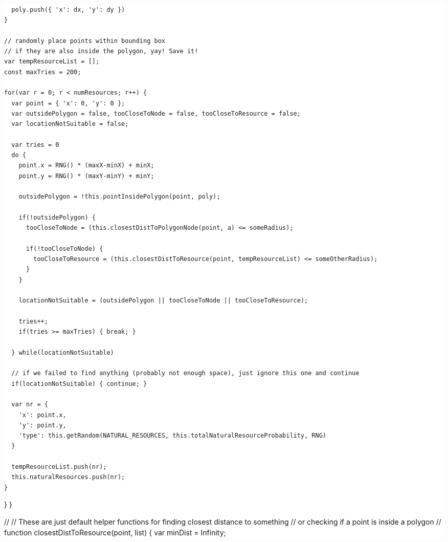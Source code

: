       poly.push({ 'x': dx, 'y': dy })
    }

    // randomly place points within bounding box
    // if they are also inside the polygon, yay! Save it!
    var tempResourceList = [];
    const maxTries = 200;

    for(var r = 0; r < numResources; r++) {
      var point = { 'x': 0, 'y': 0 };
      var outsidePolygon = false, tooCloseToNode = false, tooCloseToResource = false;
      var locationNotSuitable = false;

      var tries = 0
      do {
        point.x = RNG() * (maxX-minX) + minX;
        point.y = RNG() * (maxY-minY) + minY;

        outsidePolygon = !this.pointInsidePolygon(point, poly);

        if(!outsidePolygon) {
          tooCloseToNode = (this.closestDistToPolygonNode(point, a) <= someRadius);

          if(!tooCloseToNode) {
            tooCloseToResource = (this.closestDistToResource(point, tempResourceList) <= someOtherRadius);
          }					
        }

        locationNotSuitable = (outsidePolygon || tooCloseToNode || tooCloseToResource);

        tries++;
        if(tries >= maxTries) { break; }

      } while(locationNotSuitable)

      // if we failed to find anything (probably not enough space), just ignore this one and continue
      if(locationNotSuitable) { continue; }

      var nr = {
        'x': point.x,
        'y': point.y,
        'type': this.getRandom(NATURAL_RESOURCES, this.totalNaturalResourceProbability, RNG)
      }

      tempResourceList.push(nr);
      this.naturalResources.push(nr);
    }

  }
}

//
// These are just default helper functions for finding closest distance to something
// or checking if a point is inside a polygon
//
function closestDistToResource(point, list) {
  var minDist = Infinity;
